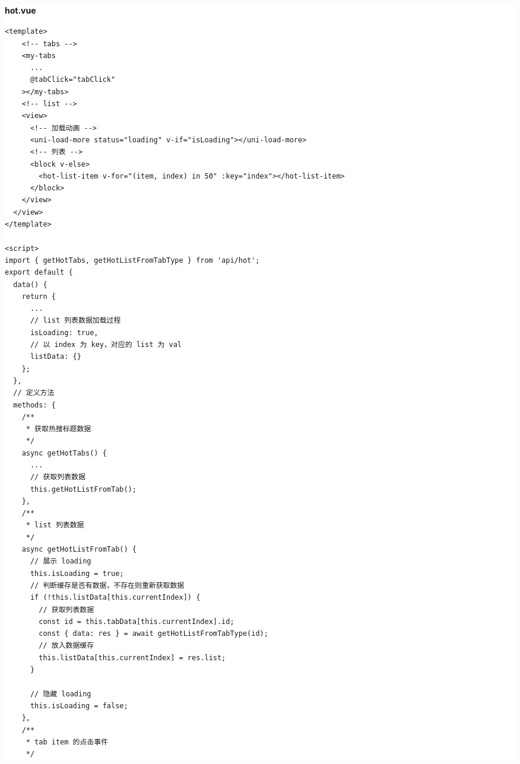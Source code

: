 **hot.vue**

```vue
<template>
    <!-- tabs -->
    <my-tabs
      ...
      @tabClick="tabClick"
    ></my-tabs>
	<!-- list -->
    <view>
      <!-- 加载动画 -->
      <uni-load-more status="loading" v-if="isLoading"></uni-load-more>
      <!-- 列表 -->
      <block v-else>
        <hot-list-item v-for="(item, index) in 50" :key="index"></hot-list-item>
      </block>
    </view>
  </view>
</template>

<script>
import { getHotTabs, getHotListFromTabType } from 'api/hot';
export default {
  data() {
    return {
      ...
      // list 列表数据加载过程
      isLoading: true,
      // 以 index 为 key，对应的 list 为 val
      listData: {}
    };
  },
  // 定义方法
  methods: {
    /**
     * 获取热搜标题数据
     */
    async getHotTabs() {
      ...
      // 获取列表数据
      this.getHotListFromTab();
    },
    /**
     * list 列表数据
     */
    async getHotListFromTab() {
      // 展示 loading
      this.isLoading = true;
      // 判断缓存是否有数据，不存在则重新获取数据
      if (!this.listData[this.currentIndex]) {
        // 获取列表数据
        const id = this.tabData[this.currentIndex].id;
        const { data: res } = await getHotListFromTabType(id);
        // 放入数据缓存
        this.listData[this.currentIndex] = res.list;
      }

      // 隐藏 loading
      this.isLoading = false;
    },
    /**
     * tab item 的点击事件
     */
```